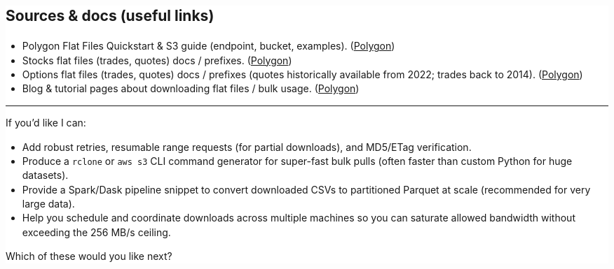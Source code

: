 
## Sources & docs (useful links)

* Polygon Flat Files Quickstart & S3 guide (endpoint, bucket, examples). ([Polygon][1])
* Stocks flat files (trades, quotes) docs / prefixes. ([Polygon][2])
* Options flat files (trades, quotes) docs / prefixes (quotes historically available from 2022; trades back to 2014). ([Polygon][5])
* Blog & tutorial pages about downloading flat files / bulk usage. ([Polygon][6])

---

If you’d like I can:

* Add robust retries, resumable range requests (for partial downloads), and MD5/ETag verification.
* Produce a `rclone` or `aws s3` CLI command generator for super-fast bulk pulls (often faster than custom Python for huge datasets).
* Provide a Spark/Dask pipeline snippet to convert downloaded CSVs to partitioned Parquet at scale (recommended for very large data).
* Help you schedule and coordinate downloads across multiple machines so you can saturate allowed bandwidth without exceeding the 256 MB/s ceiling.

Which of these would you like next?

[1]: https://polygon.io/knowledge-base/article/how-to-get-started-with-s3 "How to get started with Flat Files & S3 on Polygon.io | Polygon"
[2]: https://polygon.io/docs/flat-files/stocks/trades?utm_source=chatgpt.com "Trades | Stocks Flat Files - Polygon.io"
[3]: https://polygon.io/docs/flat-files/options/quotes/2022?utm_source=chatgpt.com "Quotes - API Docs - Polygon.io"
[4]: https://polygon.io/docs/flat-files/options/quotes/2022/06?utm_source=chatgpt.com "Quotes - API Docs - Polygon.io"
[5]: https://polygon.io/docs/flat-files/options/trades?utm_source=chatgpt.com "Trades | Options Flat Files - Polygon.io"
[6]: https://polygon.io/blog/learn-how-to-download-historical-stock-market-data/?utm_source=chatgpt.com "Learn How to Download Historical Stock Market Data - Polygon.io"
